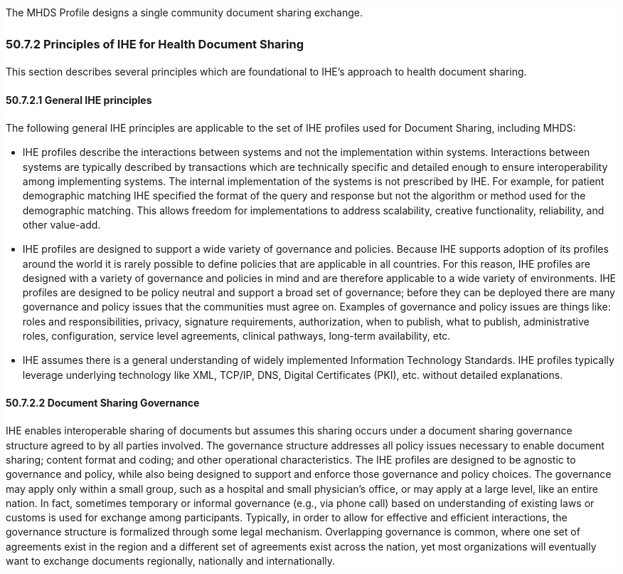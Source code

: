 The MHDS Profile designs a single community document sharing exchange.

### 50.7.2 Principles of IHE for Health Document Sharing

This section describes several principles which are foundational to
IHE’s approach to health document sharing.

#### 50.7.2.1 General IHE principles

The following general IHE principles are applicable to the set of IHE
profiles used for Document Sharing, including MHDS:

-   IHE profiles describe the interactions between systems and not the
    implementation within systems. Interactions between systems are
    typically described by transactions which are technically specific
    and detailed enough to ensure interoperability among implementing
    systems. The internal implementation of the systems is not
    prescribed by IHE. For example, for patient demographic matching IHE
    specified the format of the query and response but not the algorithm
    or method used for the demographic matching. This allows freedom for
    implementations to address scalability, creative functionality,
    reliability, and other value-add.

-   IHE profiles are designed to support a wide variety of governance
    and policies. Because IHE supports adoption of its profiles around
    the world it is rarely possible to define policies that are
    applicable in all countries. For this reason, IHE profiles are
    designed with a variety of governance and policies in mind and are
    therefore applicable to a wide variety of environments. IHE profiles
    are designed to be policy neutral and support a broad set of
    governance; before they can be deployed there are many governance
    and policy issues that the communities must agree on. Examples of
    governance and policy issues are things like: roles and
    responsibilities, privacy, signature requirements, authorization,
    when to publish, what to publish, administrative roles,
    configuration, service level agreements, clinical pathways,
    long-term availability, etc.

-   IHE assumes there is a general understanding of widely implemented
    Information Technology Standards. IHE profiles typically leverage
    underlying technology like XML, TCP/IP, DNS, Digital Certificates
    (PKI), etc. without detailed explanations.

#### 50.7.2.2 Document Sharing Governance

IHE enables interoperable sharing of documents but assumes this sharing
occurs under a document sharing governance structure agreed to by all
parties involved. The governance structure addresses all policy issues
necessary to enable document sharing; content format and coding; and
other operational characteristics. The IHE profiles are designed to be
agnostic to governance and policy, while also being designed to support
and enforce those governance and policy choices. The governance may
apply only within a small group, such as a hospital and small
physician’s office, or may apply at a large level, like an entire
nation. In fact, sometimes temporary or informal governance (e.g., via
phone call) based on understanding of existing laws or customs is used
for exchange among participants. Typically, in order to allow for
effective and efficient interactions, the governance structure is
formalized through some legal mechanism. Overlapping governance is
common, where one set of agreements exist in the region and a different
set of agreements exist across the nation, yet most organizations will
eventually want to exchange documents regionally, nationally and
internationally.
